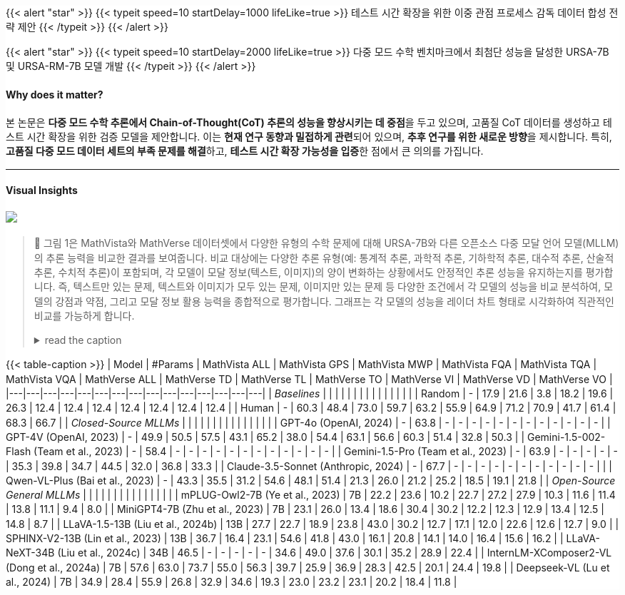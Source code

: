 {{< alert "star" >}}
{{< typeit speed=10 startDelay=1000 lifeLike=true >}} 테스트 시간 확장을 위한 이중 관점 프로세스 감독 데이터 합성 전략 제안 {{< /typeit >}}
{{< /alert >}}

{{< alert "star" >}}
{{< typeit speed=10 startDelay=2000 lifeLike=true >}} 다중 모드 수학 벤치마크에서 최첨단 성능을 달성한 URSA-7B 및 URSA-RM-7B 모델 개발 {{< /typeit >}}
{{< /alert >}}

#### Why does it matter?
본 논문은 **다중 모드 수학 추론에서 Chain-of-Thought(CoT) 추론의 성능을 향상시키는 데 중점**을 두고 있으며, 고품질 CoT 데이터를 생성하고 테스트 시간 확장을 위한 검증 모델을 제안합니다. 이는 **현재 연구 동향과 밀접하게 관련**되어 있으며, **추후 연구를 위한 새로운 방향**을 제시합니다. 특히, **고품질 다중 모드 데이터 세트의 부족 문제를 해결**하고, **테스트 시간 확장 가능성을 입증**한 점에서 큰 의의를 가집니다.

------
#### Visual Insights



![](https://arxiv.org/html/2501.04686/x1.png)

> 🔼 그림 1은 MathVista와 MathVerse 데이터셋에서 다양한 유형의 수학 문제에 대해 URSA-7B와 다른 오픈소스 다중 모달 언어 모델(MLLM)의 추론 능력을 비교한 결과를 보여줍니다.  비교 대상에는 다양한 추론 유형(예: 통계적 추론, 과학적 추론, 기하학적 추론, 대수적 추론, 산술적 추론, 수치적 추론)이 포함되며, 각 모델이 모달 정보(텍스트, 이미지)의 양이 변화하는 상황에서도 안정적인 추론 성능을 유지하는지를 평가합니다.  즉, 텍스트만 있는 문제, 텍스트와 이미지가 모두 있는 문제, 이미지만 있는 문제 등 다양한 조건에서 각 모델의 성능을 비교 분석하여, 모델의 강점과 약점, 그리고 모달 정보 활용 능력을 종합적으로 평가합니다.  그래프는 각 모델의 성능을 레이더 차트 형태로 시각화하여 직관적인 비교를 가능하게 합니다.
> <details><summary>read the caption</summary></details>





{{< table-caption >}}
| Model | #Params | MathVista ALL | MathVista GPS | MathVista MWP | MathVista FQA | MathVista TQA | MathVista VQA | MathVerse ALL | MathVerse TD | MathVerse TL | MathVerse TO | MathVerse VI | MathVerse VD | MathVerse VO |
|---|---|---|---|---|---|---|---|---|---|---|---|---|---|---|
| *Baselines* |  |  |  |  |  |  |  |  |  |  |  |  |  |  |
| Random | - | 17.9 | 21.6 | 3.8 | 18.2 | 19.6 | 26.3 | 12.4 | 12.4 | 12.4 | 12.4 | 12.4 | 12.4 | 12.4 |
| Human | - | 60.3 | 48.4 | 73.0 | 59.7 | 63.2 | 55.9 | 64.9 | 71.2 | 70.9 | 41.7 | 61.4 | 68.3 | 66.7 |
| *Closed-Source MLLMs* |  |  |  |  |  |  |  |  |  |  |  |  |  |  |
| GPT-4o (OpenAI, 2024) | - | 63.8 | - | - | - | - | - | - | - | - | - | - | - | - |
| GPT-4V (OpenAI, 2023) | - | 49.9 | 50.5 | 57.5 | 43.1 | 65.2 | 38.0 | 54.4 | 63.1 | 56.6 | 60.3 | 51.4 | 32.8 | 50.3 |
| Gemini-1.5-002-Flash (Team et al., 2023) | - | 58.4 | - | - | - | - | - | - | - | - | - | - | - | - |
| Gemini-1.5-Pro (Team et al., 2023) | - | 63.9 | - | - | - | - | - | 35.3 | 39.8 | 34.7 | 44.5 | 32.0 | 36.8 | 33.3 |
| Claude-3.5-Sonnet (Anthropic, 2024) | - | 67.7 | - | - | - | - | - | - | - | - | - | - | - |  |
| Qwen-VL-Plus (Bai et al., 2023) | - | 43.3 | 35.5 | 31.2 | 54.6 | 48.1 | 51.4 | 21.3 | 26.0 | 21.2 | 25.2 | 18.5 | 19.1 | 21.8 |
| *Open-Source General MLLMs* |  |  |  |  |  |  |  |  |  |  |  |  |  |  |
| mPLUG-Owl2-7B (Ye et al., 2023) | 7B | 22.2 | 23.6 | 10.2 | 22.7 | 27.2 | 27.9 | 10.3 | 11.6 | 11.4 | 13.8 | 11.1 | 9.4 | 8.0 |
| MiniGPT4-7B (Zhu et al., 2023) | 7B | 23.1 | 26.0 | 13.4 | 18.6 | 30.4 | 30.2 | 12.2 | 12.3 | 12.9 | 13.4 | 12.5 | 14.8 | 8.7 |
| LLaVA-1.5-13B (Liu et al., 2024b) | 13B | 27.7 | 22.7 | 18.9 | 23.8 | 43.0 | 30.2 | 12.7 | 17.1 | 12.0 | 22.6 | 12.6 | 12.7 | 9.0 |
| SPHINX-V2-13B (Lin et al., 2023) | 13B | 36.7 | 16.4 | 23.1 | 54.6 | 41.8 | 43.0 | 16.1 | 20.8 | 14.1 | 14.0 | 16.4 | 15.6 | 16.2 |
| LLaVA-NeXT-34B (Liu et al., 2024c) | 34B | 46.5 | - | - | - | - | - | 34.6 | 49.0 | 37.6 | 30.1 | 35.2 | 28.9 | 22.4 |
| InternLM-XComposer2-VL (Dong et al., 2024a) | 7B | 57.6 | 63.0 | 73.7 | 55.0 | 56.3 | 39.7 | 25.9 | 36.9 | 28.3 | 42.5 | 20.1 | 24.4 | 19.8 |
| Deepseek-VL (Lu et al., 2024) | 7B | 34.9 | 28.4 | 55.9 | 26.8 | 32.9 | 34.6 | 19.3 | 23.0 | 23.2 | 23.1 | 20.2 | 18.4 | 11.8 |